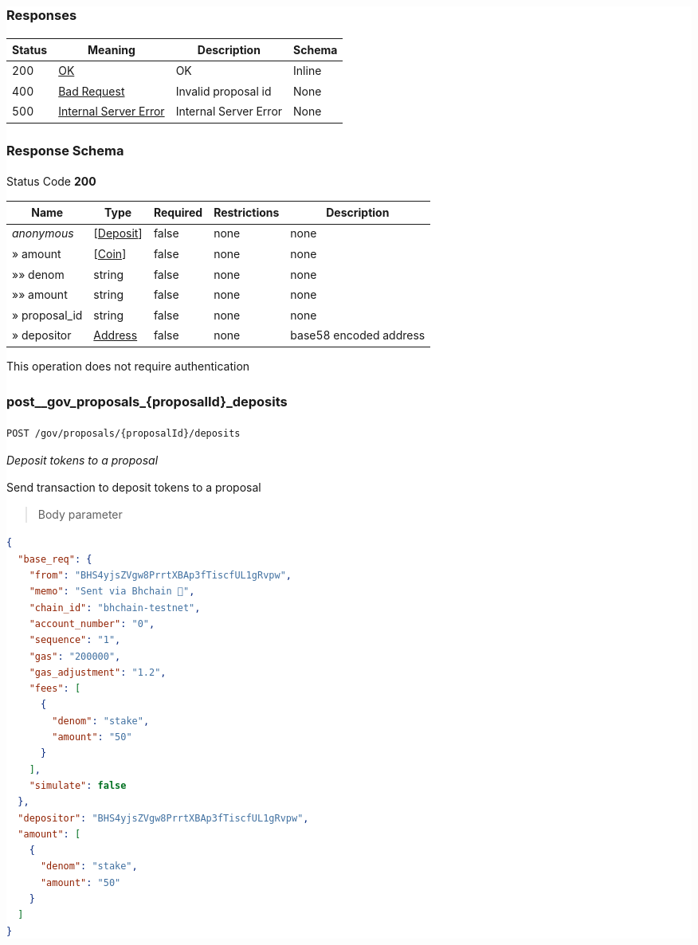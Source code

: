 <h3 id="get__gov_proposals_{proposalid}_deposits-responses">Responses</h3>

|Status|Meaning|Description|Schema|
|---|---|---|---|
|200|[OK](https://tools.ietf.org/html/rfc7231#section-6.3.1)|OK|Inline|
|400|[Bad Request](https://tools.ietf.org/html/rfc7231#section-6.5.1)|Invalid proposal id|None|
|500|[Internal Server Error](https://tools.ietf.org/html/rfc7231#section-6.6.1)|Internal Server Error|None|

<h3 id="get__gov_proposals_{proposalid}_deposits-responseschema">Response Schema</h3>

Status Code **200**

|Name|Type|Required|Restrictions|Description|
|---|---|---|---|---|
|*anonymous*|[[Deposit](#schemadeposit)]|false|none|none|
|» amount|[[Coin](#schemacoin)]|false|none|none|
|»» denom|string|false|none|none|
|»» amount|string|false|none|none|
|» proposal_id|string|false|none|none|
|» depositor|[Address](#schemaaddress)|false|none|base58 encoded address|

<aside class="success">
This operation does not require authentication
</aside>

### post__gov_proposals_{proposalId}_deposits

`POST /gov/proposals/{proposalId}/deposits`

*Deposit tokens to a proposal*

Send transaction to deposit tokens to a proposal

> Body parameter

```json
{
  "base_req": {
    "from": "BHS4yjsZVgw8PrrtXBAp3fTiscfUL1gRvpw",
    "memo": "Sent via Bhchain 🚀",
    "chain_id": "bhchain-testnet",
    "account_number": "0",
    "sequence": "1",
    "gas": "200000",
    "gas_adjustment": "1.2",
    "fees": [
      {
        "denom": "stake",
        "amount": "50"
      }
    ],
    "simulate": false
  },
  "depositor": "BHS4yjsZVgw8PrrtXBAp3fTiscfUL1gRvpw",
  "amount": [
    {
      "denom": "stake",
      "amount": "50"
    }
  ]
}
```
